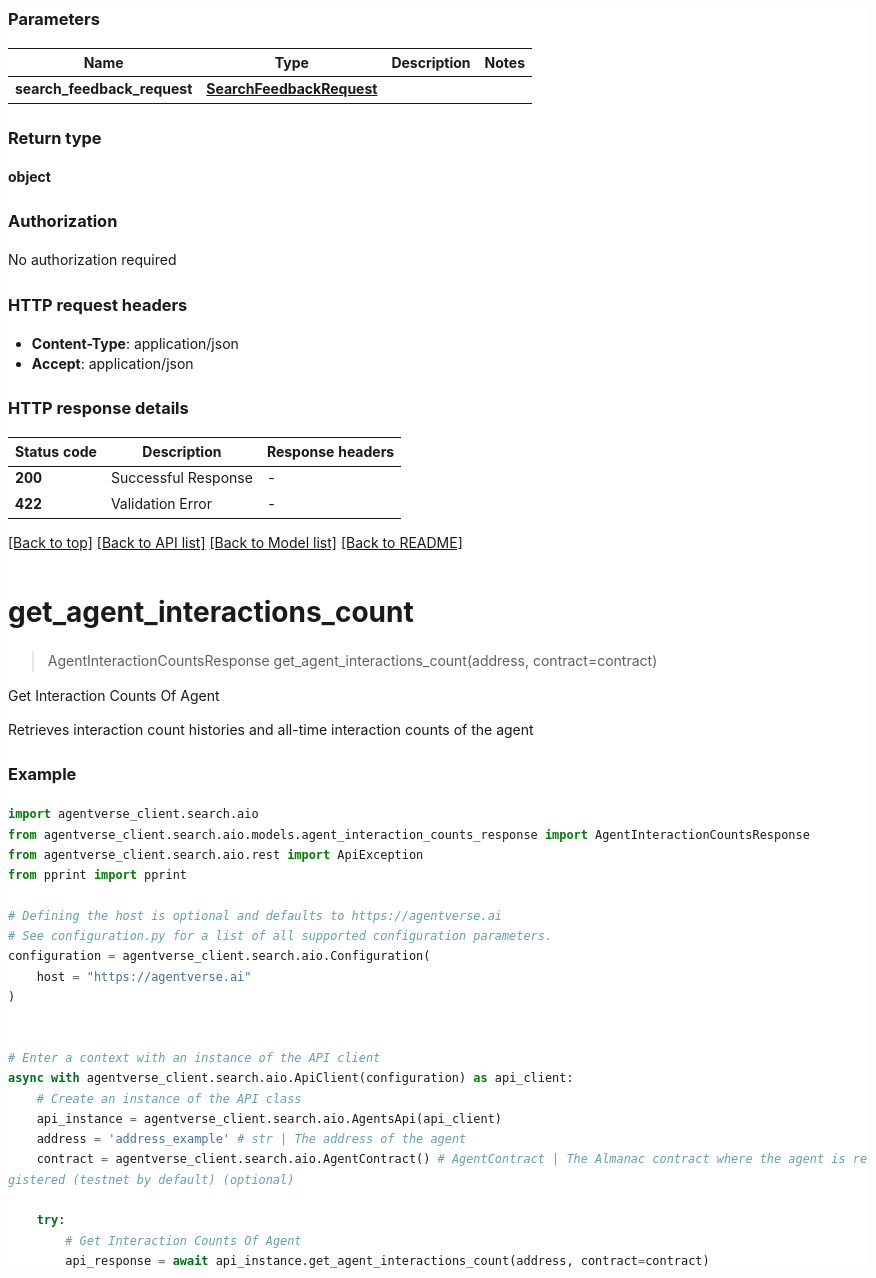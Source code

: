 

### Parameters


Name | Type | Description  | Notes
------------- | ------------- | ------------- | -------------
 **search_feedback_request** | [**SearchFeedbackRequest**](SearchFeedbackRequest.md)|  | 

### Return type

**object**

### Authorization

No authorization required

### HTTP request headers

 - **Content-Type**: application/json
 - **Accept**: application/json

### HTTP response details

| Status code | Description | Response headers |
|-------------|-------------|------------------|
**200** | Successful Response |  -  |
**422** | Validation Error |  -  |

[[Back to top]](#) [[Back to API list]](../README.md#documentation-for-api-endpoints) [[Back to Model list]](../README.md#documentation-for-models) [[Back to README]](../README.md)

# **get_agent_interactions_count**
> AgentInteractionCountsResponse get_agent_interactions_count(address, contract=contract)

Get Interaction Counts Of Agent

Retrieves interaction count histories and all-time interaction counts of the agent

### Example


```python
import agentverse_client.search.aio
from agentverse_client.search.aio.models.agent_interaction_counts_response import AgentInteractionCountsResponse
from agentverse_client.search.aio.rest import ApiException
from pprint import pprint

# Defining the host is optional and defaults to https://agentverse.ai
# See configuration.py for a list of all supported configuration parameters.
configuration = agentverse_client.search.aio.Configuration(
    host = "https://agentverse.ai"
)


# Enter a context with an instance of the API client
async with agentverse_client.search.aio.ApiClient(configuration) as api_client:
    # Create an instance of the API class
    api_instance = agentverse_client.search.aio.AgentsApi(api_client)
    address = 'address_example' # str | The address of the agent
    contract = agentverse_client.search.aio.AgentContract() # AgentContract | The Almanac contract where the agent is registered (testnet by default) (optional)

    try:
        # Get Interaction Counts Of Agent
        api_response = await api_instance.get_agent_interactions_count(address, contract=contract)
```